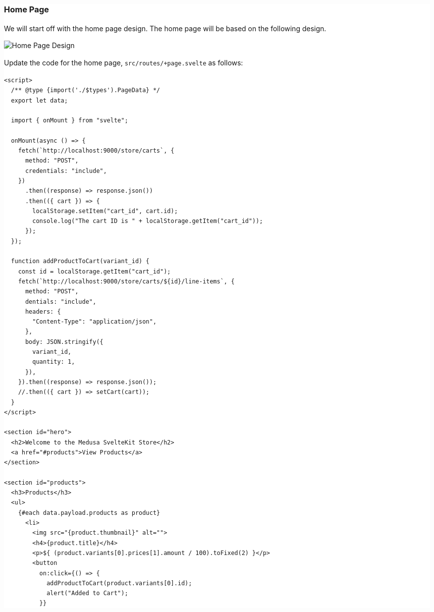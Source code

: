 ```svelte
```

### Home Page

We will start off with the home page design. The home page will be based on the following design.

![Home Page Design](https://mtm-sveltekit-medusa.pages.dev/Design%20-%20Home%20Page%20V2-0.5x.png)

Update the code for the home page, `src/routes/+page.svelte` as follows:

```svelte
<script>
  /** @type {import('./$types').PageData} */
  export let data;

  import { onMount } from "svelte";

  onMount(async () => {
    fetch(`http://localhost:9000/store/carts`, {
      method: "POST",
      credentials: "include",
    })
      .then((response) => response.json())
      .then(({ cart }) => {
        localStorage.setItem("cart_id", cart.id);
        console.log("The cart ID is " + localStorage.getItem("cart_id"));
      });
  });

  function addProductToCart(variant_id) {
    const id = localStorage.getItem("cart_id");
    fetch(`http://localhost:9000/store/carts/${id}/line-items`, {
      method: "POST",
      dentials: "include",
      headers: {
        "Content-Type": "application/json",
      },
      body: JSON.stringify({
        variant_id,
        quantity: 1,
      }),
    }).then((response) => response.json());
    //.then(({ cart }) => setCart(cart));
  }
</script>

<section id="hero">
  <h2>Welcome to the Medusa SvelteKit Store</h2>
  <a href="#products">View Products</a>
</section>

<section id="products">
  <h3>Products</h3>
  <ul>
    {#each data.payload.products as product}
      <li>
        <img src="{product.thumbnail}" alt="">
        <h4>{product.title}</h4>
        <p>${ (product.variants[0].prices[1].amount / 100).toFixed(2) }</p>
        <button
          on:click={() => {
            addProductToCart(product.variants[0].id);
            alert("Added to Cart");
          }}
```